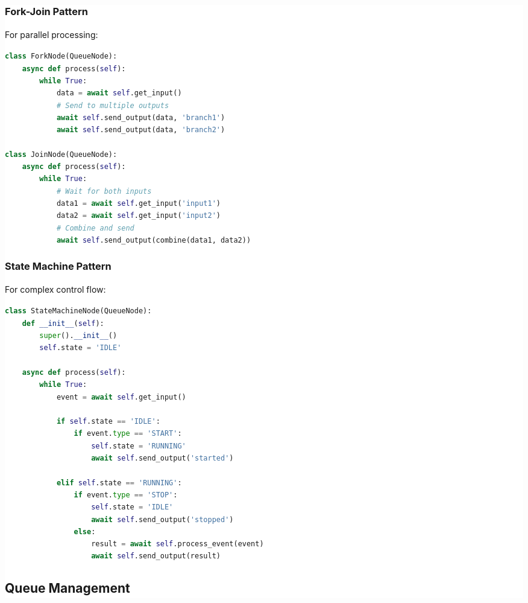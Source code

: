 ### Fork-Join Pattern

For parallel processing:

```python
class ForkNode(QueueNode):
    async def process(self):
        while True:
            data = await self.get_input()
            # Send to multiple outputs
            await self.send_output(data, 'branch1')
            await self.send_output(data, 'branch2')

class JoinNode(QueueNode):
    async def process(self):
        while True:
            # Wait for both inputs
            data1 = await self.get_input('input1')
            data2 = await self.get_input('input2')
            # Combine and send
            await self.send_output(combine(data1, data2))
```

### State Machine Pattern

For complex control flow:

```python
class StateMachineNode(QueueNode):
    def __init__(self):
        super().__init__()
        self.state = 'IDLE'
        
    async def process(self):
        while True:
            event = await self.get_input()
            
            if self.state == 'IDLE':
                if event.type == 'START':
                    self.state = 'RUNNING'
                    await self.send_output('started')
                    
            elif self.state == 'RUNNING':
                if event.type == 'STOP':
                    self.state = 'IDLE'
                    await self.send_output('stopped')
                else:
                    result = await self.process_event(event)
                    await self.send_output(result)
```

## Queue Management
